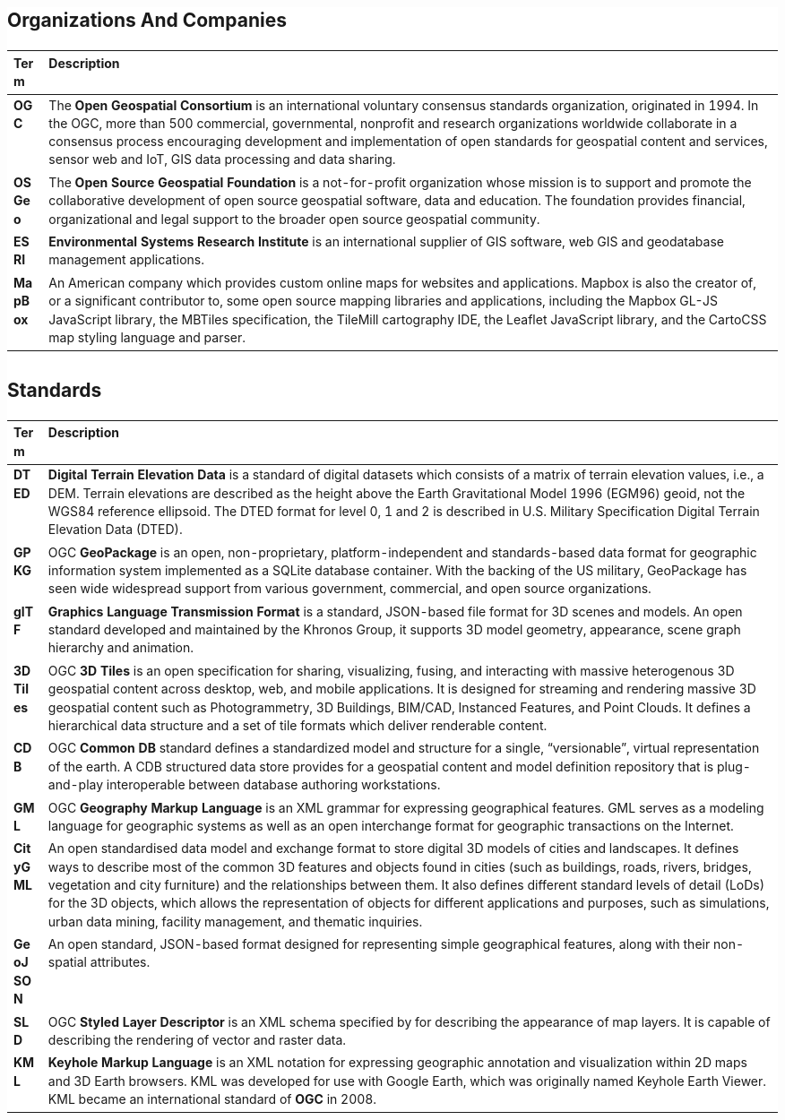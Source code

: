 ## Organizations And Companies

Term | Description
:--- | :---
**OGC**  | The **Open Geospatial Consortium** is an international voluntary consensus  standards organization, originated in 1994. In the OGC, more than 500 commercial, governmental, nonprofit and research organizations worldwide collaborate in a consensus process encouraging development and implementation of open standards for geospatial content and services, sensor web and IoT, GIS data processing and  data sharing.
**OSGeo**  | The **Open Source Geospatial Foundation** is a not-for-profit organization whose mission is to support and promote the collaborative development of open source geospatial software, data and education. The foundation provides financial, organizational and legal support to the broader open source geospatial community.
**ESRI**  | **Environmental Systems Research Institute** is an international supplier of GIS software, web GIS and geodatabase management applications.
**MapBox**  | An American company which provides custom online maps for websites and applications. Mapbox is also the creator of, or a significant contributor to, some open source mapping libraries and applications, including the Mapbox GL-JS JavaScript library, the MBTiles specification, the TileMill cartography IDE, the Leaflet JavaScript library, and the CartoCSS map styling language and parser.

## Standards

Term | Description
:--- | :---
**DTED**  | **Digital Terrain Elevation Data** is a standard of digital datasets which consists of a matrix of terrain elevation values, i.e., a DEM. Terrain elevations are described as the height above the Earth Gravitational Model 1996 (EGM96) geoid, not the WGS84 reference ellipsoid. The DTED format for level 0, 1 and 2 is described in U.S. Military Specification Digital Terrain Elevation Data (DTED).
**GPKG**  | OGC **GeoPackage** is an open, non-proprietary, platform-independent and standards-based data format for geographic information system implemented as a SQLite database container. With the backing of the US military, GeoPackage has seen wide widespread support from various government, commercial, and open source organizations.
**glTF**  | **Graphics Language Transmission Format** is a standard, JSON-based file format for 3D scenes and models. An open standard developed and maintained by the  Khronos Group, it supports 3D model geometry, appearance, scene graph  hierarchy and animation.
**3D Tiles**  | OGC **3D Tiles** is an open specification for sharing, visualizing, fusing, and interacting with massive heterogenous 3D geospatial content across desktop, web, and mobile applications. It is designed for streaming and rendering massive 3D geospatial content such as Photogrammetry, 3D Buildings, BIM/CAD, Instanced Features, and Point Clouds. It defines a hierarchical data structure and a set of tile formats which deliver renderable content.
**CDB**  | OGC **Common DB** standard defines a standardized model and structure for a single, “versionable”, virtual representation of the earth. A CDB structured data store provides for a geospatial content and model definition repository that is plug-and-play interoperable between database authoring workstations.
**GML**  | OGC **Geography Markup Language** is an XML grammar for expressing geographical features. GML serves as a modeling language for geographic systems as well as an open interchange format for geographic transactions on the Internet.
**CityGML**  | An open standardised data model and exchange format to store digital 3D models of cities and landscapes. It defines ways to describe most of the common 3D features and objects found in cities (such as buildings, roads, rivers, bridges, vegetation and city furniture) and the relationships between them. It also defines different standard levels of detail (LoDs) for the 3D objects, which allows the representation of objects for different applications and purposes, such as simulations, urban data mining, facility management, and thematic inquiries.
**GeoJSON**  | An open standard, JSON-based format designed for representing simple geographical features, along with their non-spatial attributes.
**SLD**  | OGC **Styled Layer Descriptor** is an XML schema specified by for describing the appearance of map layers. It is capable of describing the rendering of vector and raster data.
**KML**  | **Keyhole Markup Language** is an XML notation for expressing geographic annotation and visualization within 2D maps and 3D Earth browsers. KML was developed for use with Google Earth, which was originally named Keyhole Earth Viewer. KML became an international standard of **OGC** in 2008.